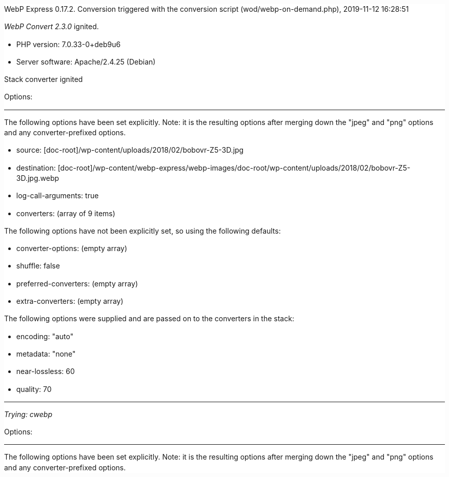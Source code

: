 WebP Express 0.17.2. Conversion triggered with the conversion script (wod/webp-on-demand.php), 2019-11-12 16:28:51


*WebP Convert 2.3.0*  ignited.

- PHP version: 7.0.33-0+deb9u6

- Server software: Apache/2.4.25 (Debian)


Stack converter ignited


Options:

------------

The following options have been set explicitly. Note: it is the resulting options after merging down the "jpeg" and "png" options and any converter-prefixed options.

- source: [doc-root]/wp-content/uploads/2018/02/bobovr-Z5-3D.jpg

- destination: [doc-root]/wp-content/webp-express/webp-images/doc-root/wp-content/uploads/2018/02/bobovr-Z5-3D.jpg.webp

- log-call-arguments: true

- converters: (array of 9 items)


The following options have not been explicitly set, so using the following defaults:

- converter-options: (empty array)

- shuffle: false

- preferred-converters: (empty array)

- extra-converters: (empty array)


The following options were supplied and are passed on to the converters in the stack:

- encoding: "auto"

- metadata: "none"

- near-lossless: 60

- quality: 70

------------



*Trying: cwebp* 


Options:

------------

The following options have been set explicitly. Note: it is the resulting options after merging down the "jpeg" and "png" options and any converter-prefixed options.
